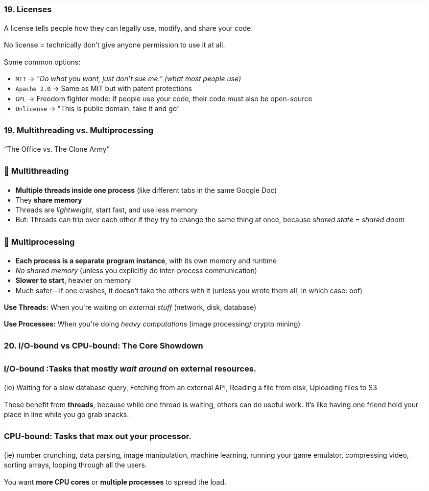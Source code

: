 ### 19. Licenses

A license tells people how they can legally use, modify, and share your code.

No license = technically don’t give anyone permission to use it at all.

Some common options:

- `MIT` → *"Do what you want, just don’t sue me." (what most people use)*
- `Apache 2.0` → Same as MIT but with patent protections
- `GPL` → Freedom fighter mode: if people use your code, their code must also be open-source
- `Unlicense` → "This is public domain, take it and go"

### 19. Multithreading vs. Multiprocessing

“The Office vs. The Clone Army”

### 🧵 **Multithreading**

- **Multiple threads inside one process** (like different tabs in the same Google Doc)
- They **share memory**
- Threads are *lightweight*, start fast, and use less memory
- But: Threads can trip over each other if they try to change the same thing at once, because *shared state = shared doom*

### 🧠 **Multiprocessing**

- **Each process is a separate program instance**, with its own memory and runtime
- *No shared memory* (unless you explicitly do inter-process communication)
- **Slower to start**, heavier on memory
- Much safer—if one crashes, it doesn’t take the others with it (unless you wrote them all, in which case: oof)

**Use Threads:** When you're waiting on *external stuff* (network, disk, database)

**Use Processes:** When you're doing *heavy computations* (image processing/ crypto mining)

### 20. I/O-bound vs CPU-bound: The Core Showdown

### **I/O-bound :Tasks that mostly *wait around* on** **external resources.**

(ie) Waiting for a slow database query, Fetching from an external API, Reading a file from disk, Uploading files to S3

These benefit from **threads**, because while one thread is waiting, others can do useful work. It’s like having one friend hold your place in line while you go grab snacks.

### CPU-bound: Tasks that max out your processor.

(ie) number crunching, data parsing, image manipulation, machine learning, running your game emulator, compressing video, sorting arrays, looping through all the users.

You want **more CPU cores** or **multiple processes** to spread the load.
